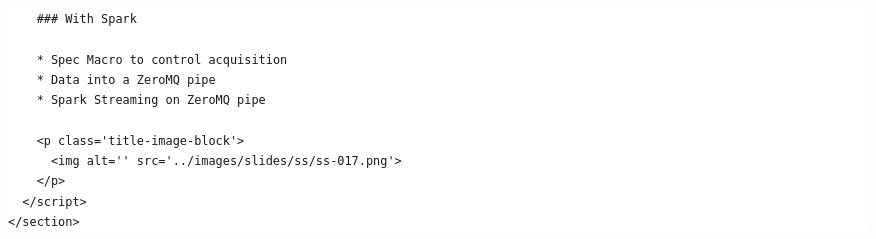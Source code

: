         ### With Spark

        * Spec Macro to control acquisition
        * Data into a ZeroMQ pipe
        * Spark Streaming on ZeroMQ pipe

        <p class='title-image-block'>
          <img alt='' src='../images/slides/ss/ss-017.png'>
        </p>
      </script>
    </section>
